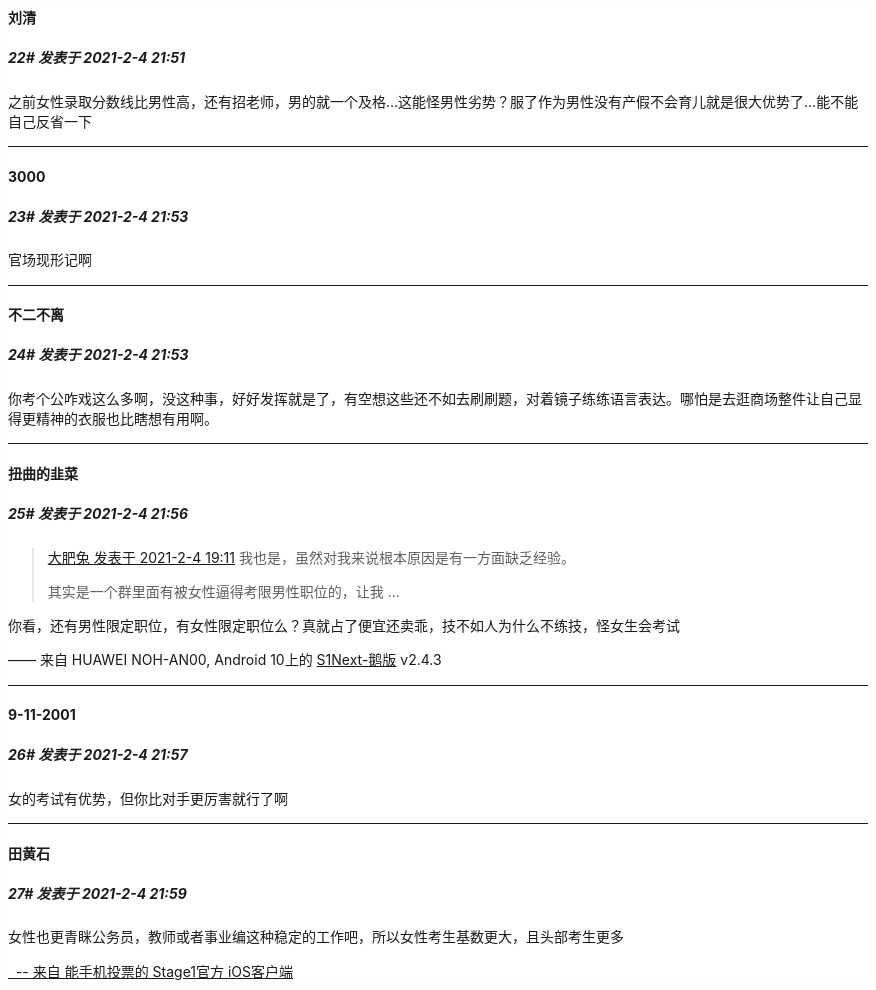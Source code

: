 ####  刘清  
##### 22#       发表于 2021-2-4 21:51


之前女性录取分数线比男性高，还有招老师，男的就一个及格…这能怪男性劣势？服了作为男性没有产假不会育儿就是很大优势了…能不能自己反省一下


-----

####  3000  
##### 23#       发表于 2021-2-4 21:53


官场现形记啊


-----

####  不二不离  
##### 24#       发表于 2021-2-4 21:53


你考个公咋戏这么多啊，没这种事，好好发挥就是了，有空想这些还不如去刷刷题，对着镜子练练语言表达。哪怕是去逛商场整件让自己显得更精神的衣服也比瞎想有用啊。


-----

####  扭曲的韭菜  
##### 25#       发表于 2021-2-4 21:56


<blockquote><a href="httphttps://bbs.saraba1st.com/2b/forum.php?mod=redirect&amp;goto=findpost&amp;pid=50239819&amp;ptid=1986294" target="_blank">大肥兔 发表于 2021-2-4 19:11</a>
我也是，虽然对我来说根本原因是有一方面缺乏经验。


其实是一个群里面有被女性逼得考限男性职位的，让我 ...</blockquote>
你看，还有男性限定职位，有女性限定职位么？真就占了便宜还卖乖，技不如人为什么不练技，怪女生会考试

—— 来自 HUAWEI NOH-AN00, Android 10上的 [S1Next-鹅版](https://github.com/ykrank/S1-Next/releases) v2.4.3


-----

####  9-11-2001  
##### 26#       发表于 2021-2-4 21:57


女的考试有优势，但你比对手更厉害就行了啊


-----

####  田黄石  
##### 27#       发表于 2021-2-4 21:59


女性也更青眯公务员，教师或者事业编这种稳定的工作吧，所以女性考生基数更大，且头部考生更多

[  -- 来自 能手机投票的 Stage1官方 iOS客户端](https://itunes.apple.com/fi/app/saraba1st/id1221237470?mt=8)
